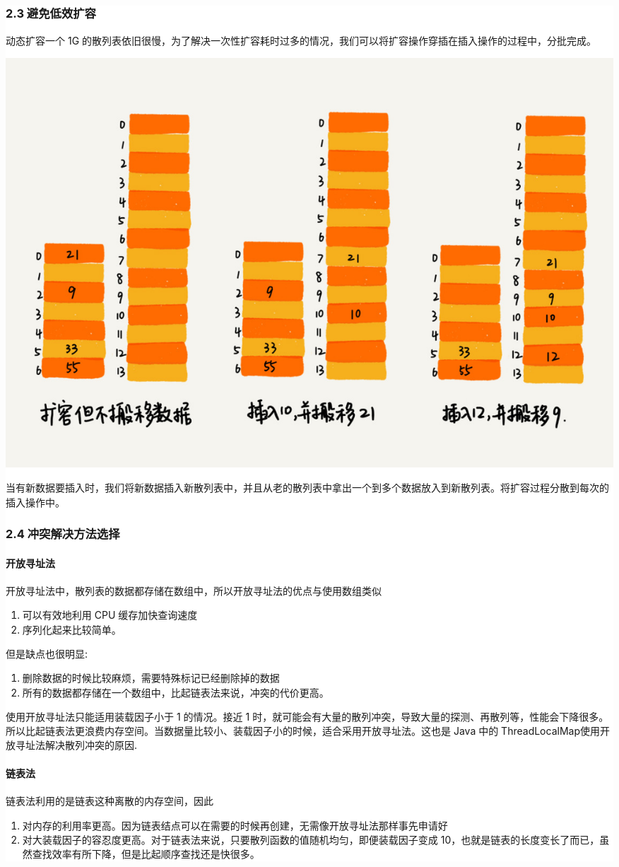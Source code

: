 
### 2.3 避免低效扩容
动态扩容一个 1G 的散列表依旧很慢，为了解决一次性扩容耗时过多的情况，我们可以将扩容操作穿插在插入操作的过程中，分批完成。

![linkedlist](/images/algo/hash/dynamic_hash.jpg)

当有新数据要插入时，我们将新数据插入新散列表中，并且从老的散列表中拿出一个到多个数据放入到新散列表。将扩容过程分散到每次的插入操作中。

### 2.4 冲突解决方法选择
#### 开放寻址法
开放寻址法中，散列表的数据都存储在数组中，所以开放寻址法的优点与使用数组类似
1. 可以有效地利用 CPU 缓存加快查询速度
2. 序列化起来比较简单。

但是缺点也很明显:
1. 删除数据的时候比较麻烦，需要特殊标记已经删除掉的数据
2. 所有的数据都存储在一个数组中，比起链表法来说，冲突的代价更高。

使用开放寻址法只能适用装载因子小于 1 的情况。接近 1 时，就可能会有大量的散列冲突，导致大量的探测、再散列等，性能会下降很多。所以比起链表法更浪费内存空间。当数据量比较小、装载因子小的时候，适合采用开放寻址法。这也是 Java 中的 ThreadLocalMap使用开放寻址法解决散列冲突的原因.

#### 链表法
链表法利用的是链表这种离散的内存空间，因此
1. 对内存的利用率更高。因为链表结点可以在需要的时候再创建，无需像开放寻址法那样事先申请好
2. 对大装载因子的容忍度更高。对于链表法来说，只要散列函数的值随机均匀，即便装载因子变成 10，也就是链表的长度变长了而已，虽然查找效率有所下降，但是比起顺序查找还是快很多。
